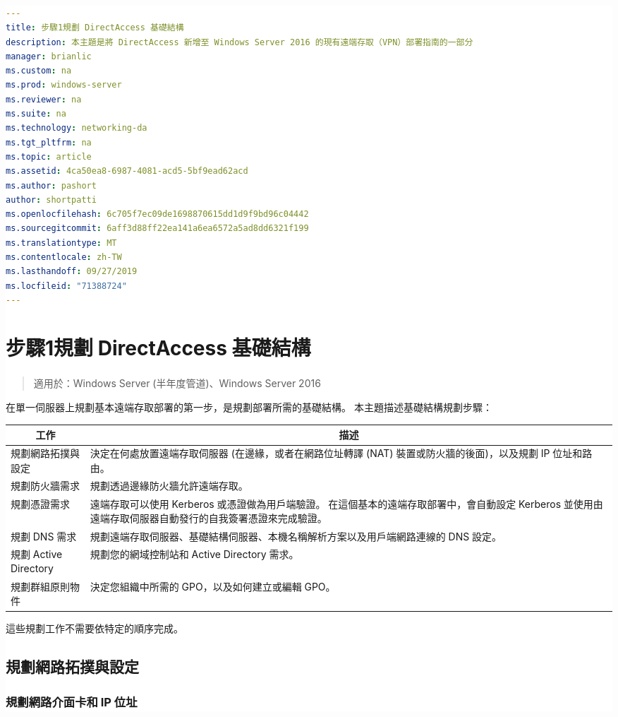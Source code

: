 ```yaml
---
title: 步驟1規劃 DirectAccess 基礎結構
description: 本主題是將 DirectAccess 新增至 Windows Server 2016 的現有遠端存取（VPN）部署指南的一部分
manager: brianlic
ms.custom: na
ms.prod: windows-server
ms.reviewer: na
ms.suite: na
ms.technology: networking-da
ms.tgt_pltfrm: na
ms.topic: article
ms.assetid: 4ca50ea8-6987-4081-acd5-5bf9ead62acd
ms.author: pashort
author: shortpatti
ms.openlocfilehash: 6c705f7ec09de1698870615dd1d9f9bd96c04442
ms.sourcegitcommit: 6aff3d88ff22ea141a6ea6572a5ad8dd6321f199
ms.translationtype: MT
ms.contentlocale: zh-TW
ms.lasthandoff: 09/27/2019
ms.locfileid: "71388724"
---
```

# <a name="step-1-plan-directaccess-infrastructure"></a>步驟1規劃 DirectAccess 基礎結構

>適用於：Windows Server (半年度管道)、Windows Server 2016

在單一伺服器上規劃基本遠端存取部署的第一步，是規劃部署所需的基礎結構。 本主題描述基礎結構規劃步驟：  
  
|工作|描述|  
|----|--------|  
|規劃網路拓撲與設定|決定在何處放置遠端存取伺服器 (在邊緣，或者在網路位址轉譯 (NAT) 裝置或防火牆的後面)，以及規劃 IP 位址和路由。|  
|規劃防火牆需求|規劃透過邊緣防火牆允許遠端存取。|  
|規劃憑證需求|遠端存取可以使用 Kerberos 或憑證做為用戶端驗證。 在這個基本的遠端存取部署中，會自動設定 Kerberos 並使用由遠端存取伺服器自動發行的自我簽署憑證來完成驗證。|  
|規劃 DNS 需求|規劃遠端存取伺服器、基礎結構伺服器、本機名稱解析方案以及用戶端網路連線的 DNS 設定。|  
|規劃 Active Directory|規劃您的網域控制站和 Active Directory 需求。|  
|規劃群組原則物件|決定您組織中所需的 GPO，以及如何建立或編輯 GPO。|  
  
這些規劃工作不需要依特定的順序完成。  
  
## <a name="plan-network-topology-and-settings"></a>規劃網路拓撲與設定  
  
### <a name="plan-network-adapters-and-ip-addressing"></a>規劃網路介面卡和 IP 位址  
  